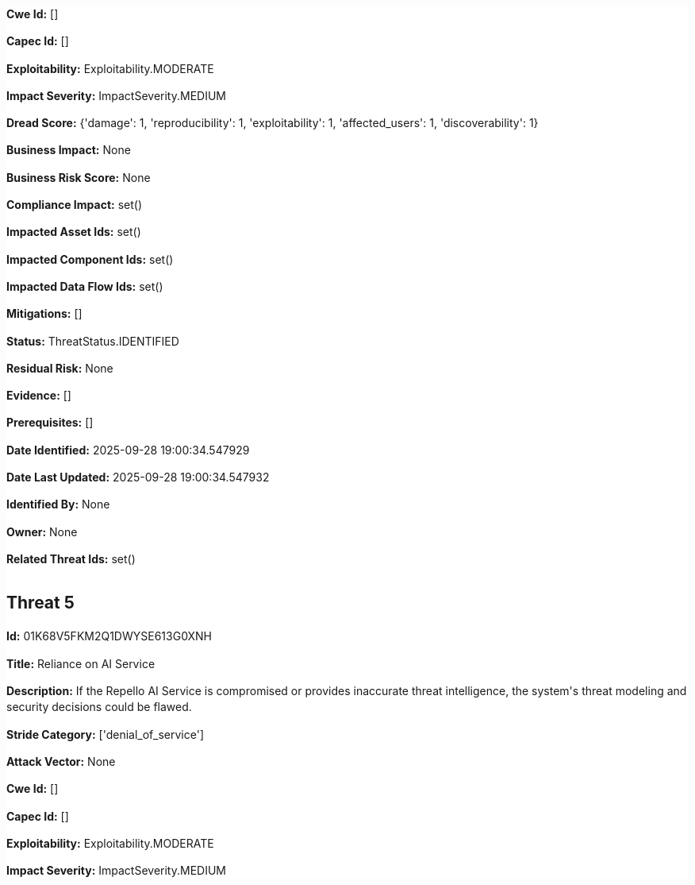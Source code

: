 **Cwe Id:** []

**Capec Id:** []

**Exploitability:** Exploitability.MODERATE

**Impact Severity:** ImpactSeverity.MEDIUM

**Dread Score:** {'damage': 1, 'reproducibility': 1, 'exploitability': 1, 'affected_users': 1, 'discoverability': 1}

**Business Impact:** None

**Business Risk Score:** None

**Compliance Impact:** set()

**Impacted Asset Ids:** set()

**Impacted Component Ids:** set()

**Impacted Data Flow Ids:** set()

**Mitigations:** []

**Status:** ThreatStatus.IDENTIFIED

**Residual Risk:** None

**Evidence:** []

**Prerequisites:** []

**Date Identified:** 2025-09-28 19:00:34.547929

**Date Last Updated:** 2025-09-28 19:00:34.547932

**Identified By:** None

**Owner:** None

**Related Threat Ids:** set()

## Threat 5

**Id:** 01K68V5FKM2Q1DWYSE613G0XNH

**Title:** Reliance on AI Service

**Description:** If the Repello AI Service is compromised or provides inaccurate threat intelligence, the system's threat modeling and security decisions could be flawed.

**Stride Category:** ['denial_of_service']

**Attack Vector:** None

**Cwe Id:** []

**Capec Id:** []

**Exploitability:** Exploitability.MODERATE

**Impact Severity:** ImpactSeverity.MEDIUM
